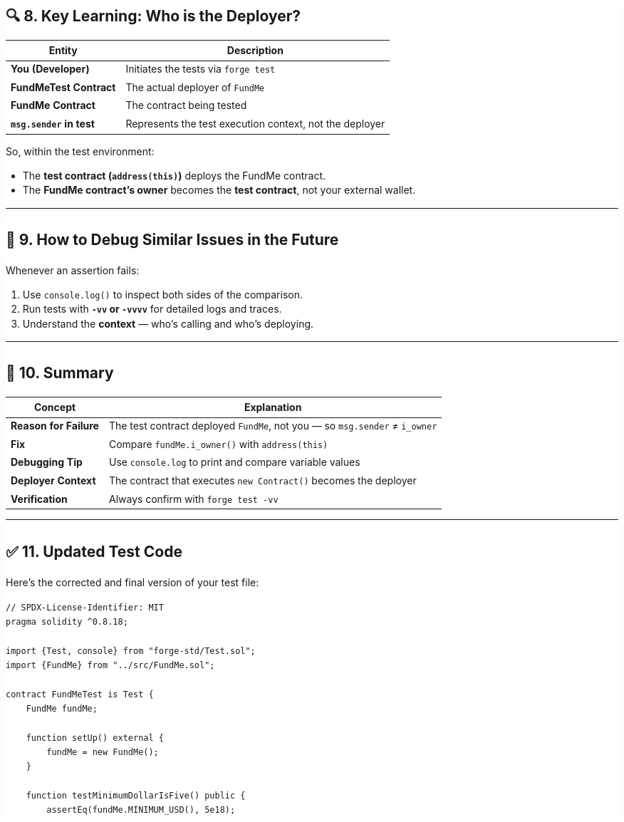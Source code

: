 
## 🔍 **8. Key Learning: Who is the Deployer?**

| Entity                   | Description                                             |
| ------------------------ | ------------------------------------------------------- |
| **You (Developer)**      | Initiates the tests via `forge test`                    |
| **FundMeTest Contract**  | The actual deployer of `FundMe`                         |
| **FundMe Contract**      | The contract being tested                               |
| **`msg.sender` in test** | Represents the test execution context, not the deployer |

So, within the test environment:

* The **test contract (`address(this)`)** deploys the FundMe contract.
* The **FundMe contract’s owner** becomes the **test contract**, not your external wallet.

---

## 🧠 **9. How to Debug Similar Issues in the Future**

Whenever an assertion fails:

1. Use `console.log()` to inspect both sides of the comparison.
2. Run tests with **`-vv` or `-vvvv`** for detailed logs and traces.
3. Understand the **context** — who’s calling and who’s deploying.

---

## 🧾 **10. Summary**

| Concept                | Explanation                                                                |
| ---------------------- | -------------------------------------------------------------------------- |
| **Reason for Failure** | The test contract deployed `FundMe`, not you — so `msg.sender` ≠ `i_owner` |
| **Fix**                | Compare `fundMe.i_owner()` with `address(this)`                            |
| **Debugging Tip**      | Use `console.log` to print and compare variable values                     |
| **Deployer Context**   | The contract that executes `new Contract()` becomes the deployer           |
| **Verification**       | Always confirm with `forge test -vv`                                       |

---

## ✅ **11. Updated Test Code**

Here’s the corrected and final version of your test file:

```solidity
// SPDX-License-Identifier: MIT
pragma solidity ^0.8.18;

import {Test, console} from "forge-std/Test.sol";
import {FundMe} from "../src/FundMe.sol";

contract FundMeTest is Test {
    FundMe fundMe;

    function setUp() external {
        fundMe = new FundMe();
    }

    function testMinimumDollarIsFive() public {
        assertEq(fundMe.MINIMUM_USD(), 5e18);
```